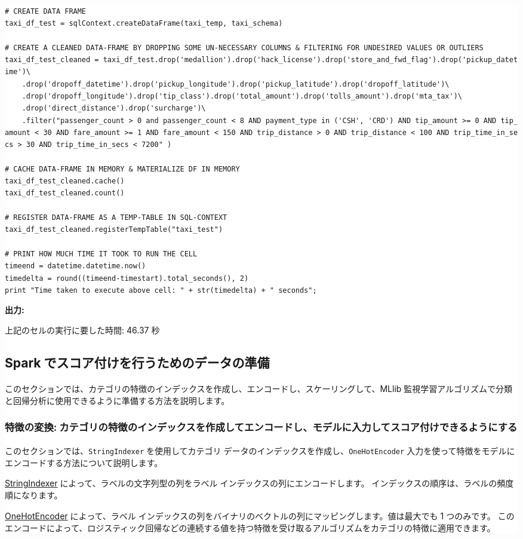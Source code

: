     # CREATE DATA FRAME
    taxi_df_test = sqlContext.createDataFrame(taxi_temp, taxi_schema)

    # CREATE A CLEANED DATA-FRAME BY DROPPING SOME UN-NECESSARY COLUMNS & FILTERING FOR UNDESIRED VALUES OR OUTLIERS
    taxi_df_test_cleaned = taxi_df_test.drop('medallion').drop('hack_license').drop('store_and_fwd_flag').drop('pickup_datetime')\
        .drop('dropoff_datetime').drop('pickup_longitude').drop('pickup_latitude').drop('dropoff_latitude')\
        .drop('dropoff_longitude').drop('tip_class').drop('total_amount').drop('tolls_amount').drop('mta_tax')\
        .drop('direct_distance').drop('surcharge')\
        .filter("passenger_count > 0 and passenger_count < 8 AND payment_type in ('CSH', 'CRD') AND tip_amount >= 0 AND tip_amount < 30 AND fare_amount >= 1 AND fare_amount < 150 AND trip_distance > 0 AND trip_distance < 100 AND trip_time_in_secs > 30 AND trip_time_in_secs < 7200" )

    # CACHE DATA-FRAME IN MEMORY & MATERIALIZE DF IN MEMORY
    taxi_df_test_cleaned.cache()
    taxi_df_test_cleaned.count()

    # REGISTER DATA-FRAME AS A TEMP-TABLE IN SQL-CONTEXT
    taxi_df_test_cleaned.registerTempTable("taxi_test")

    # PRINT HOW MUCH TIME IT TOOK TO RUN THE CELL
    timeend = datetime.datetime.now()
    timedelta = round((timeend-timestart).total_seconds(), 2) 
    print "Time taken to execute above cell: " + str(timedelta) + " seconds"; 

**出力:**

上記のセルの実行に要した時間: 46.37 秒

## <a name="prepare-data-for-scoring-in-spark"></a>Spark でスコア付けを行うためのデータの準備
このセクションでは、カテゴリの特徴のインデックスを作成し、エンコードし、スケーリングして、MLlib 監視学習アルゴリズムで分類と回帰分析に使用できるように準備する方法を説明します。

### <a name="feature-transformation-index-and-encode-categorical-features-for-input-into-models-for-scoring"></a>特徴の変換: カテゴリの特徴のインデックスを作成してエンコードし、モデルに入力してスコア付けできるようにする
このセクションでは、`StringIndexer` を使用してカテゴリ データのインデックスを作成し、`OneHotEncoder` 入力を使って特徴をモデルにエンコードする方法について説明します。

[StringIndexer](https://spark.apache.org/docs/latest/ml-features.html#stringindexer) によって、ラベルの文字列型の列をラベル インデックスの列にエンコードします。 インデックスの順序は、ラベルの頻度順になります。 

[OneHotEncoder](https://scikit-learn.org/stable/modules/generated/sklearn.preprocessing.OneHotEncoder.html#sklearn.preprocessing.OneHotEncoder) によって、ラベル インデックスの列をバイナリのベクトルの列にマッピングします。値は最大でも 1 つのみです。 このエンコードによって、ロジスティック回帰などの連続する値を持つ特徴を受け取るアルゴリズムをカテゴリの特徴に適用できます。
